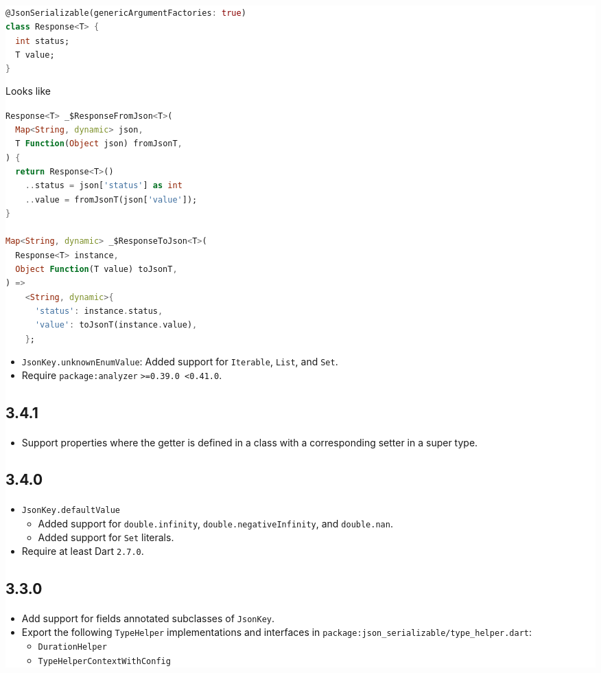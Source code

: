   ```dart
  @JsonSerializable(genericArgumentFactories: true)
  class Response<T> {
    int status;
    T value;
  }
  ```

  Looks like

  ```dart
  Response<T> _$ResponseFromJson<T>(
    Map<String, dynamic> json,
    T Function(Object json) fromJsonT,
  ) {
    return Response<T>()
      ..status = json['status'] as int
      ..value = fromJsonT(json['value']);
  }

  Map<String, dynamic> _$ResponseToJson<T>(
    Response<T> instance,
    Object Function(T value) toJsonT,
  ) =>
      <String, dynamic>{
        'status': instance.status,
        'value': toJsonT(instance.value),
      };
  ```

- `JsonKey.unknownEnumValue`: Added support for `Iterable`, `List`, and `Set`.
- Require `package:analyzer` `>=0.39.0 <0.41.0`.

## 3.4.1

- Support properties where the getter is defined in a class with a corresponding
  setter in a super type.

## 3.4.0

- `JsonKey.defaultValue`
  - Added support for `double.infinity`, `double.negativeInfinity`, and
    `double.nan`.
  - Added support for `Set` literals.
- Require at least Dart `2.7.0`.

## 3.3.0

- Add support for fields annotated subclasses of `JsonKey`.
- Export the following `TypeHelper` implementations and interfaces in
  `package:json_serializable/type_helper.dart`:
  - `DurationHelper`
  - `TypeHelperContextWithConfig`
